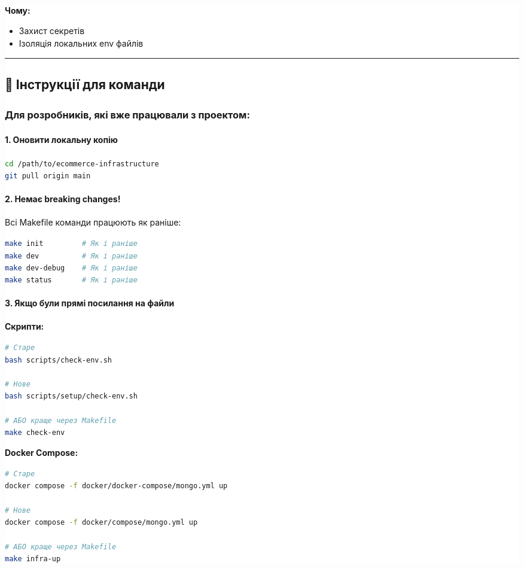 **Чому:**

- Захист секретів
- Ізоляція локальних env файлів

---

## 🚀 Інструкції для команди

### Для розробників, які вже працювали з проектом:

#### 1. Оновити локальну копію

```bash
cd /path/to/ecommerce-infrastructure
git pull origin main
```

#### 2. Немає breaking changes!

Всі Makefile команди працюють як раніше:

```bash
make init         # Як і раніше
make dev          # Як і раніше
make dev-debug    # Як і раніше
make status       # Як і раніше
```

#### 3. Якщо були прямі посилання на файли

**Скрипти:**

```bash
# Старе
bash scripts/check-env.sh

# Нове
bash scripts/setup/check-env.sh

# АБО краще через Makefile
make check-env
```

**Docker Compose:**

```bash
# Старе
docker compose -f docker/docker-compose/mongo.yml up

# Нове
docker compose -f docker/compose/mongo.yml up

# АБО краще через Makefile
make infra-up
```
